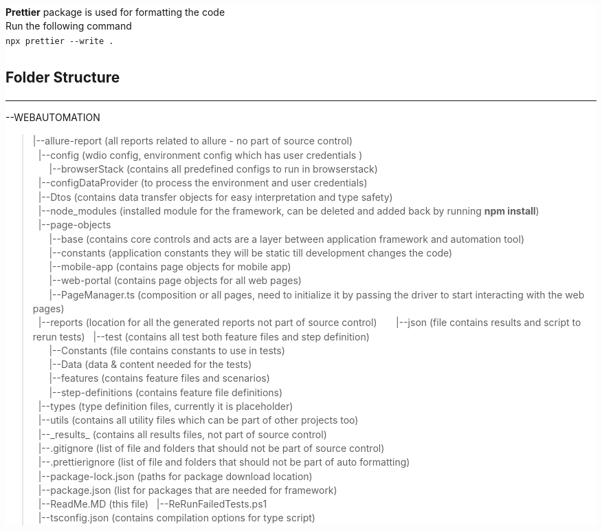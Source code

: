 **Prettier** package is used for formatting the code  
Run the following command  
`npx prettier --write .`

## Folder Structure
***
--WEBAUTOMATION  
>|--allure-report (all reports related to allure - no part of source control)  
&nbsp;&nbsp;|--config (wdio config, environment config which has user credentials )  
&nbsp;&nbsp;&nbsp;&nbsp;&nbsp;&nbsp;|--browserStack (contains all predefined configs to run in browserstack)  
&nbsp;&nbsp;|--configDataProvider (to process the environment and user credentials)  
&nbsp;&nbsp;|--Dtos (contains data transfer objects for easy interpretation and type safety)  
&nbsp;&nbsp;|--node_modules (installed module for the framework, can be deleted and added back by running **npm install**)  
&nbsp;&nbsp;|--page-objects  
&nbsp;&nbsp;&nbsp;&nbsp;&nbsp;&nbsp;|--base (contains core controls and acts are a layer between application framework and automation tool)  
&nbsp;&nbsp;&nbsp;&nbsp;&nbsp;&nbsp;|--constants (application constants they will be static till development changes the code)  
&nbsp;&nbsp;&nbsp;&nbsp;&nbsp;&nbsp;|--mobile-app (contains page objects for mobile app)  
&nbsp;&nbsp;&nbsp;&nbsp;&nbsp;&nbsp;|--web-portal (contains page objects for all web pages)  
&nbsp;&nbsp;&nbsp;&nbsp;&nbsp;&nbsp;|--PageManager.ts (composition or all pages, need to initialize it by passing the driver to start interacting with the web pages)  
&nbsp;&nbsp;|--reports (location for all the generated reports not part of source control)
  &nbsp;&nbsp;&nbsp;&nbsp;&nbsp;&nbsp;|--json (file contains results and script to rerun tests)
&nbsp;&nbsp;|--test (contains all test both feature files and step definition)  
  &nbsp;&nbsp;&nbsp;&nbsp;&nbsp;&nbsp;|--Constants (file contains constants to use in tests)  
  &nbsp;&nbsp;&nbsp;&nbsp;&nbsp;&nbsp;|--Data (data & content needed for the tests)  
  &nbsp;&nbsp;&nbsp;&nbsp;&nbsp;&nbsp;|--features (contains feature files and scenarios)  
  &nbsp;&nbsp;&nbsp;&nbsp;&nbsp;&nbsp;|--step-definitions (contains feature file definitions)  
&nbsp;&nbsp;|--types (type definition files, currently it is placeholder)  
&nbsp;&nbsp;|--utils  (contains all utility files which can be part of other projects too)  
&nbsp;&nbsp;|--\_results_ (contains all results files, not part of source control)  
&nbsp;&nbsp;|--.gitignore (list of file and folders that should not be part of source control)  
&nbsp;&nbsp;|--.prettierignore (list of file and folders that should not be part of auto formatting)  
&nbsp;&nbsp;|--package-lock.json (paths for package download location)  
&nbsp;&nbsp;|--package.json (list for packages that are needed for framework)    
&nbsp;&nbsp;|--ReadMe.MD (this file)
&nbsp;&nbsp;|--ReRunFailedTests.ps1  
&nbsp;&nbsp;|--tsconfig.json (contains compilation options for type script)